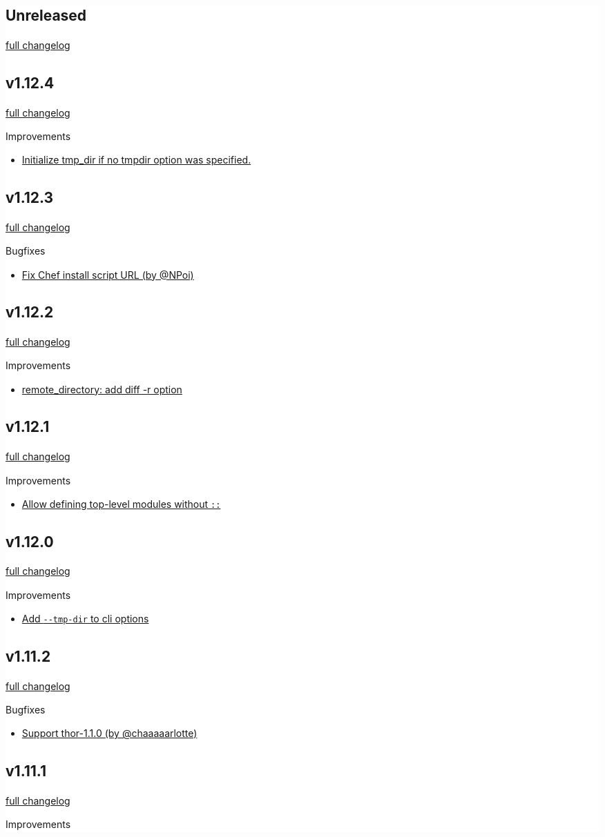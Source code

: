 ## Unreleased
[full changelog](https://github.com/itamae-kitchen/itamae/compare/v1.12.4...master)

## v1.12.4
[full changelog](https://github.com/itamae-kitchen/itamae/compare/v1.12.3...v1.12.4)

Improvements

- [Initialize tmp_dir if no tmpdir option was specified.](https://github.com/itamae-kitchen/itamae/pull/341)

## v1.12.3
[full changelog](https://github.com/itamae-kitchen/itamae/compare/v1.12.2...v1.12.3)

Bugfixes

- [Fix Chef install script URL (by @NPoi)](https://github.com/itamae-kitchen/itamae/pull/339)

## v1.12.2
[full changelog](https://github.com/itamae-kitchen/itamae/compare/v1.12.1...v1.12.2)

Improvements

- [remote_directory: add diff -r option](https://github.com/itamae-kitchen/itamae/pull/338)

## v1.12.1
[full changelog](https://github.com/itamae-kitchen/itamae/compare/v1.12.0...v1.12.1)

Improvements

- [Allow defining top-level modules without `::`](https://github.com/itamae-kitchen/itamae/pull/332)

## v1.12.0
[full changelog](https://github.com/itamae-kitchen/itamae/compare/v1.11.2...v1.12.0)

Improvements

- [Add `--tmp-dir` to cli options](https://github.com/itamae-kitchen/itamae/pull/331)

## v1.11.2
[full changelog](https://github.com/itamae-kitchen/itamae/compare/v1.11.1...v1.11.2)

Bugfixes

- [Support thor-1.1.0 (by @chaaaaarlotte)](https://github.com/itamae-kitchen/itamae/pull/329)

## v1.11.1
[full changelog](https://github.com/itamae-kitchen/itamae/compare/v1.11.0...v1.11.1)

Improvements
